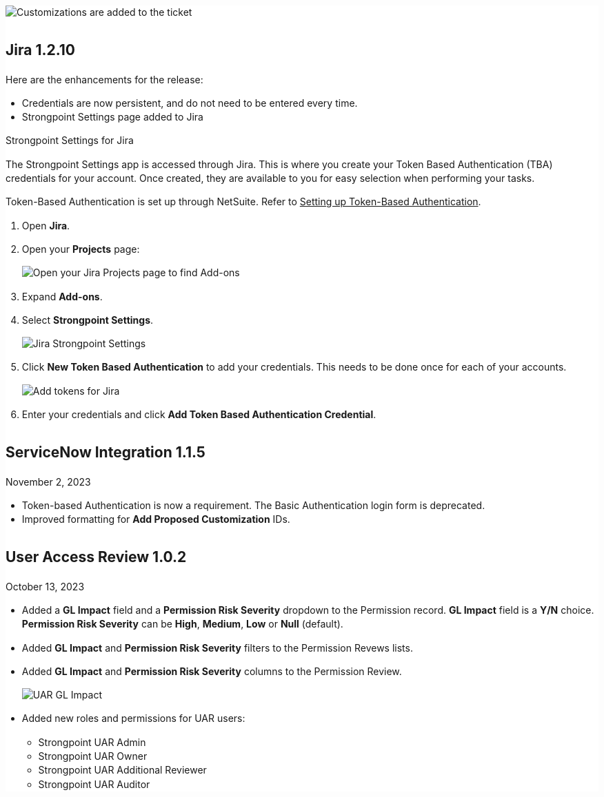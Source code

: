    ![Customizations are added to the ticket](/images/platgovnetsuite/release_notes/jira_ns_jira_push4.webp)

## Jira 1.2.10

Here are the enhancements for the release:

- Credentials are now persistent, and do not need to be entered every time.
- Strongpoint Settings page added to Jira

Strongpoint Settings for Jira

The Strongpoint Settings app is accessed through Jira. This is where you create your Token Based
Authentication (TBA) credentials for your account. Once created, they are available to you for easy
selection when performing your tasks.

Token-Based Authentication is set up through NetSuite. Refer to
[Setting up Token-Based Authentication](/docs/platgovnetsuite/ticketingintegrations/jiraintegration/jira_integration.md).

1. Open **Jira**.
2. Open your **Projects** page:

    ![Open your Jira Projects page to find Add-ons](/images/platgovnetsuite/release_notes/jira_projects_menu.webp)

3. Expand **Add-ons**.
4. Select **Strongpoint Settings**.

    ![Jira Strongpoint Settings](/images/platgovnetsuite/release_notes/jira_strongpoint_settings.webp)

5. Click **New Token Based Authentication** to add your credentials. This needs to be done once for
   each of your accounts.

    ![Add tokens for Jira](/images/platgovnetsuite/release_notes/jira_add_token.webp)

6. Enter your credentials and click **Add Token Based Authentication Credential**.

## ServiceNow Integration 1.1.5

November 2, 2023

- Token-based Authentication is now a requirement. The Basic Authentication login form is
  deprecated.
- Improved formatting for **Add Proposed Customization** IDs.

## User Access Review 1.0.2

October 13, 2023

- Added a **GL Impact** field and a **Permission Risk Severity** dropdown to the Permission
  record.
  **GL Impact** field is a **Y/N** choice.
  **Permission Risk Severity** can be **High**, **Medium**, **Low** or **Null** (default).
- Added **GL Impact** and **Permission Risk Severity** filters to the Permission Revews lists.
- Added **GL Impact** and **Permission Risk Severity** columns to the Permission Review.

    ![UAR GL Impact](/images/platgovnetsuite/release_notes/uar_gl_impact.webp)

- Added new roles and permissions for UAR users:

    - Strongpoint UAR Admin
    - Strongpoint UAR Owner
    - Strongpoint UAR Additional Reviewer
    - Strongpoint UAR Auditor
